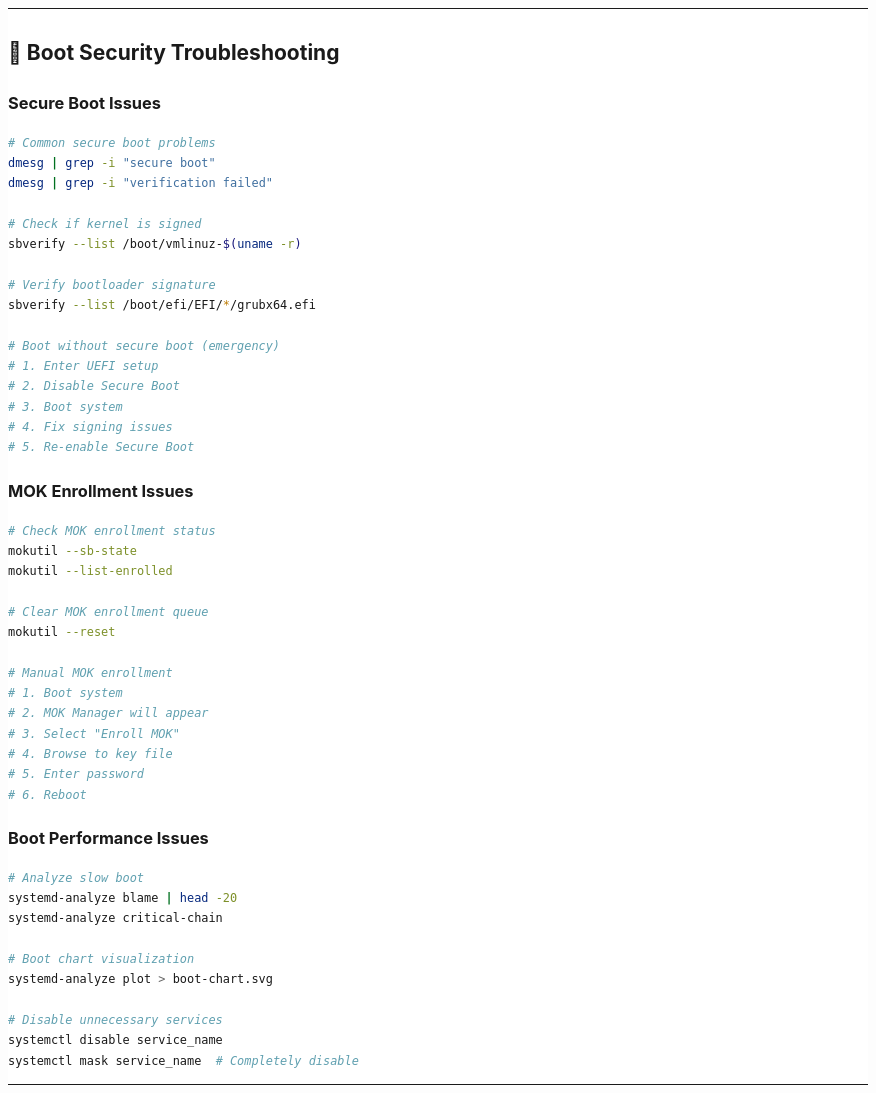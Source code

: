 
---

## 🚨 Boot Security Troubleshooting

### Secure Boot Issues
```bash
# Common secure boot problems
dmesg | grep -i "secure boot"
dmesg | grep -i "verification failed"

# Check if kernel is signed
sbverify --list /boot/vmlinuz-$(uname -r)

# Verify bootloader signature
sbverify --list /boot/efi/EFI/*/grubx64.efi

# Boot without secure boot (emergency)
# 1. Enter UEFI setup
# 2. Disable Secure Boot
# 3. Boot system
# 4. Fix signing issues
# 5. Re-enable Secure Boot
```

### MOK Enrollment Issues
```bash
# Check MOK enrollment status
mokutil --sb-state
mokutil --list-enrolled

# Clear MOK enrollment queue
mokutil --reset

# Manual MOK enrollment
# 1. Boot system
# 2. MOK Manager will appear
# 3. Select "Enroll MOK"
# 4. Browse to key file
# 5. Enter password
# 6. Reboot
```

### Boot Performance Issues
```bash
# Analyze slow boot
systemd-analyze blame | head -20
systemd-analyze critical-chain

# Boot chart visualization
systemd-analyze plot > boot-chart.svg

# Disable unnecessary services
systemctl disable service_name
systemctl mask service_name  # Completely disable
```

---